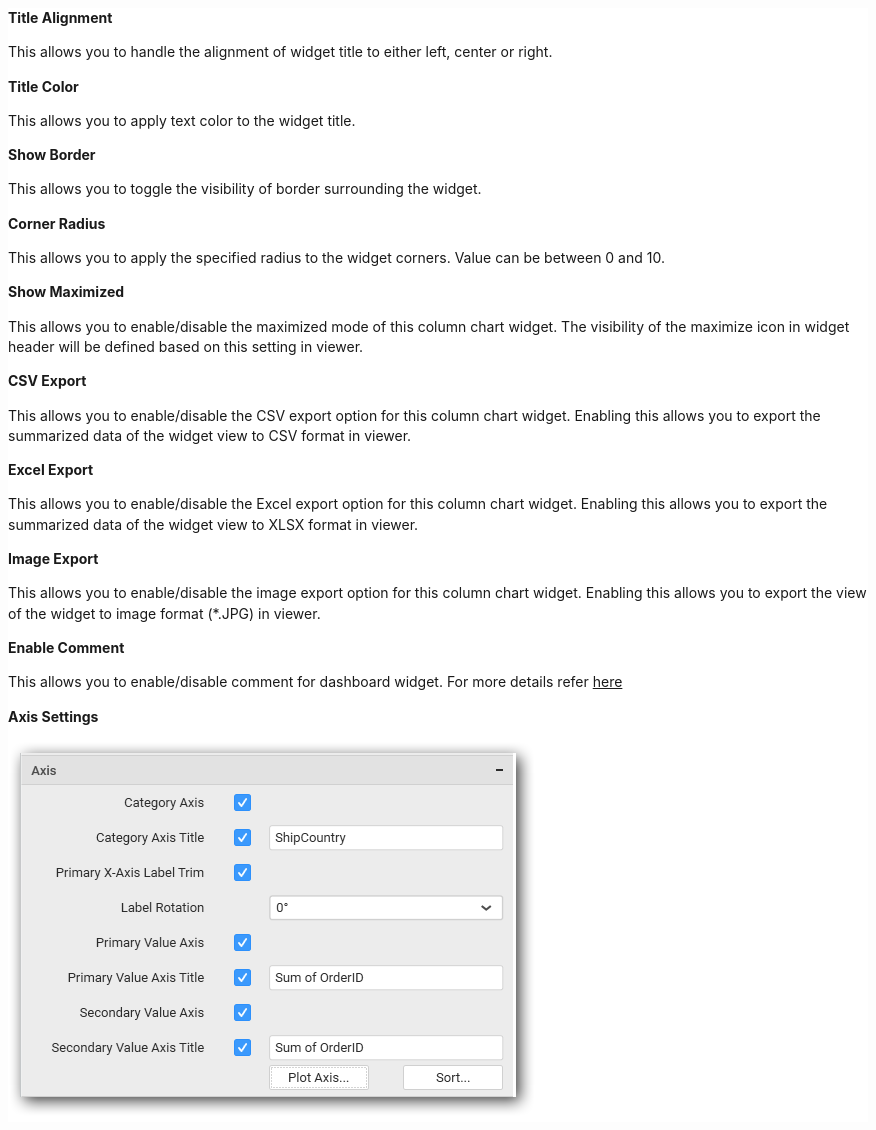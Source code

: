 **Title Alignment**

This allows you to handle the alignment of widget title to either left, center or right.

**Title Color**

This allows you to apply text color to the widget title.

**Show Border** 

This allows you to toggle the visibility of border surrounding the widget.

**Corner Radius**

This allows you to apply the specified radius to the widget corners. Value can be between 0 and 10.

**Show Maximized**

This allows you to enable/disable the maximized mode of this column chart widget. The visibility of the maximize icon in widget header will be defined based on this setting in viewer.

**CSV Export**

This allows you to enable/disable the CSV export option for this column chart widget. Enabling this allows you to export the summarized data of the widget view to CSV format in viewer.

**Excel Export**

This allows you to enable/disable the Excel export option for this column chart widget. Enabling this allows you to export the summarized data of the widget view to XLSX format in viewer.

**Image Export**

This allows you to enable/disable the image export option for this column chart widget. Enabling this allows you to export the view of the widget to image format (*.JPG) in viewer.

**Enable Comment**

This allows you to enable/disable comment for dashboard widget. For more details refer [here](/en-us/dashboard-platform/dashboard-designer/compose-dashboard/commenting-dashboard-and-widget)

**Axis Settings**

![](images/columnchart_img55.png)
